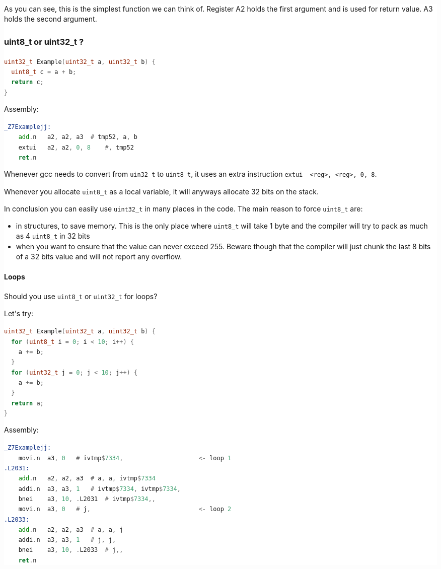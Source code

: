 As you can see, this is the simplest function we can think of. Register A2 holds the first argument and is used for return value. A3 holds the second argument.

### uint8_t or uint32_t ?

```c++
uint32_t Example(uint32_t a, uint32_t b) {
  uint8_t c = a + b;
  return c;
}
```

Assembly:

```asm
_Z7Examplejj:
	add.n	a2, a2, a3	# tmp52, a, b
	extui	a2, a2, 0, 8	#, tmp52
	ret.n
```

Whenever gcc needs to convert from `uin32_t` to `uint8_t`, it uses an extra instruction `extui  <reg>, <reg>, 0, 8`.

Whenever you allocate `uint8_t` as a local variable, it will anyways allocate 32 bits on the stack.

In conclusion you can easily use `uint32_t` in many places in the code. The main reason to force `uint8_t` are:

* in structures, to save memory. This is the only place where  `uint8_t` will take 1 byte and the compiler will try to pack as much as 4 `uint8_t` in 32 bits
* when you want to ensure that the value can never exceed 255. Beware though that the compiler will just chunk the last 8 bits of a 32 bits value and will not report any overflow.

#### Loops

Should you use `uint8_t` or `uint32_t` for loops?

Let's try:

```c++
uint32_t Example(uint32_t a, uint32_t b) {
  for (uint8_t i = 0; i < 10; i++) {
    a += b;
  }
  for (uint32_t j = 0; j < 10; j++) {
    a += b;
  }
  return a;
}
```

Assembly:

```asm
_Z7Examplejj:
	movi.n	a3, 0	# ivtmp$7334,                     <- loop 1
.L2031:
	add.n	a2, a2, a3	# a, a, ivtmp$7334
	addi.n	a3, a3, 1	# ivtmp$7334, ivtmp$7334,
	bnei	a3, 10, .L2031	# ivtmp$7334,,
	movi.n	a3, 0	# j,                              <- loop 2
.L2033:
	add.n	a2, a2, a3	# a, a, j
	addi.n	a3, a3, 1	# j, j,
	bnei	a3, 10, .L2033	# j,,
	ret.n
```
